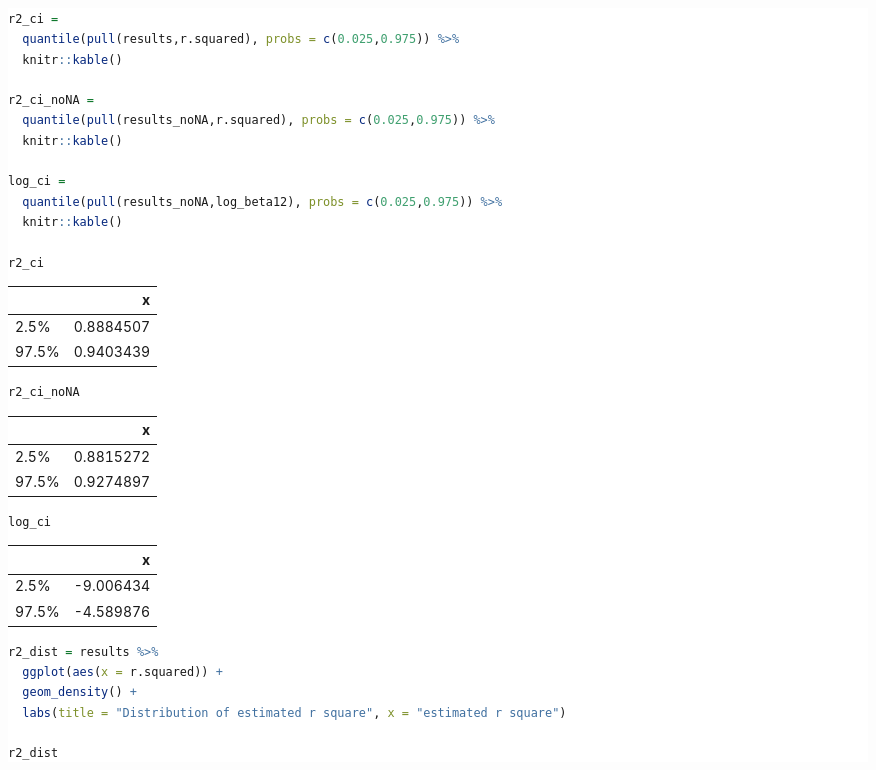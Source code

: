 ``` r
r2_ci = 
  quantile(pull(results,r.squared), probs = c(0.025,0.975)) %>% 
  knitr::kable()

r2_ci_noNA = 
  quantile(pull(results_noNA,r.squared), probs = c(0.025,0.975)) %>% 
  knitr::kable()

log_ci = 
  quantile(pull(results_noNA,log_beta12), probs = c(0.025,0.975)) %>% 
  knitr::kable()
  
r2_ci
```

|       |         x |
|:------|----------:|
| 2.5%  | 0.8884507 |
| 97.5% | 0.9403439 |

``` r
r2_ci_noNA
```

|       |         x |
|:------|----------:|
| 2.5%  | 0.8815272 |
| 97.5% | 0.9274897 |

``` r
log_ci
```

|       |         x |
|:------|----------:|
| 2.5%  | -9.006434 |
| 97.5% | -4.589876 |

``` r
r2_dist = results %>%
  ggplot(aes(x = r.squared)) +
  geom_density() +
  labs(title = "Distribution of estimated r square", x = "estimated r square")

r2_dist
```
